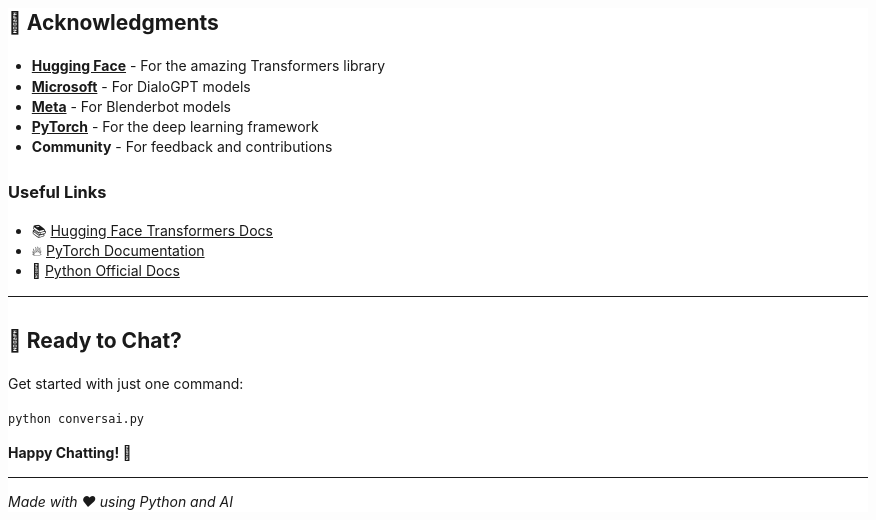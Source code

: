 
## 🙏 Acknowledgments

- **[Hugging Face](https://huggingface.co/)** - For the amazing Transformers library
- **[Microsoft](https://microsoft.com/)** - For DialoGPT models
- **[Meta](https://ai.facebook.com/)** - For Blenderbot models
- **[PyTorch](https://pytorch.org/)** - For the deep learning framework
- **Community** - For feedback and contributions



### Useful Links
- 📚 [Hugging Face Transformers Docs](https://huggingface.co/docs/transformers/)
- 🔥 [PyTorch Documentation](https://pytorch.org/docs/)
- 🐍 [Python Official Docs](https://docs.python.org/)

---

## 🎉 Ready to Chat?

Get started with just one command:

```bash
python conversai.py
```

**Happy Chatting! 🚀**

---

*Made with ❤️ using Python and AI*

